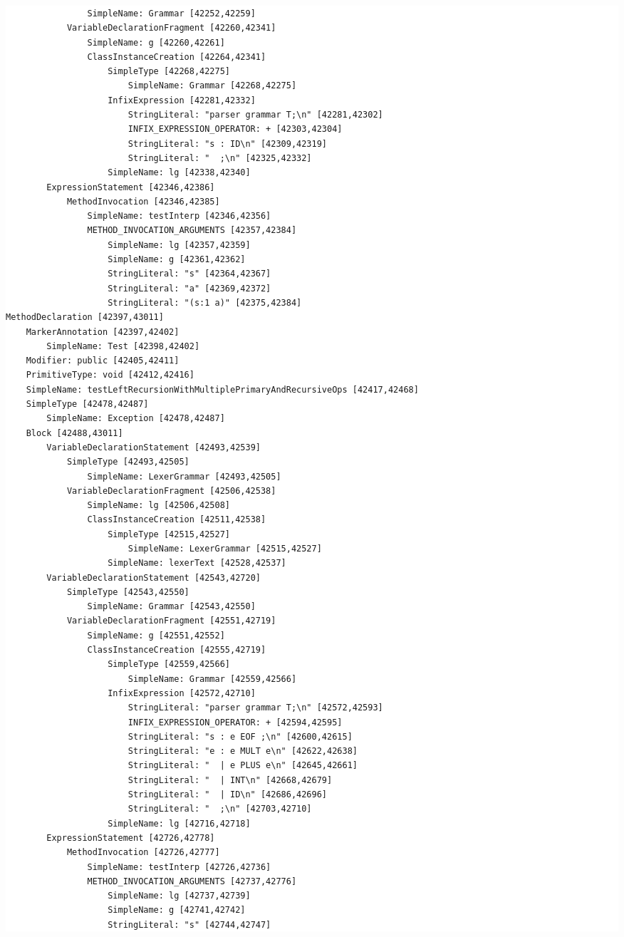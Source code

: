                     SimpleName: Grammar [42252,42259]
                VariableDeclarationFragment [42260,42341]
                    SimpleName: g [42260,42261]
                    ClassInstanceCreation [42264,42341]
                        SimpleType [42268,42275]
                            SimpleName: Grammar [42268,42275]
                        InfixExpression [42281,42332]
                            StringLiteral: "parser grammar T;\n" [42281,42302]
                            INFIX_EXPRESSION_OPERATOR: + [42303,42304]
                            StringLiteral: "s : ID\n" [42309,42319]
                            StringLiteral: "  ;\n" [42325,42332]
                        SimpleName: lg [42338,42340]
            ExpressionStatement [42346,42386]
                MethodInvocation [42346,42385]
                    SimpleName: testInterp [42346,42356]
                    METHOD_INVOCATION_ARGUMENTS [42357,42384]
                        SimpleName: lg [42357,42359]
                        SimpleName: g [42361,42362]
                        StringLiteral: "s" [42364,42367]
                        StringLiteral: "a" [42369,42372]
                        StringLiteral: "(s:1 a)" [42375,42384]
    MethodDeclaration [42397,43011]
        MarkerAnnotation [42397,42402]
            SimpleName: Test [42398,42402]
        Modifier: public [42405,42411]
        PrimitiveType: void [42412,42416]
        SimpleName: testLeftRecursionWithMultiplePrimaryAndRecursiveOps [42417,42468]
        SimpleType [42478,42487]
            SimpleName: Exception [42478,42487]
        Block [42488,43011]
            VariableDeclarationStatement [42493,42539]
                SimpleType [42493,42505]
                    SimpleName: LexerGrammar [42493,42505]
                VariableDeclarationFragment [42506,42538]
                    SimpleName: lg [42506,42508]
                    ClassInstanceCreation [42511,42538]
                        SimpleType [42515,42527]
                            SimpleName: LexerGrammar [42515,42527]
                        SimpleName: lexerText [42528,42537]
            VariableDeclarationStatement [42543,42720]
                SimpleType [42543,42550]
                    SimpleName: Grammar [42543,42550]
                VariableDeclarationFragment [42551,42719]
                    SimpleName: g [42551,42552]
                    ClassInstanceCreation [42555,42719]
                        SimpleType [42559,42566]
                            SimpleName: Grammar [42559,42566]
                        InfixExpression [42572,42710]
                            StringLiteral: "parser grammar T;\n" [42572,42593]
                            INFIX_EXPRESSION_OPERATOR: + [42594,42595]
                            StringLiteral: "s : e EOF ;\n" [42600,42615]
                            StringLiteral: "e : e MULT e\n" [42622,42638]
                            StringLiteral: "  | e PLUS e\n" [42645,42661]
                            StringLiteral: "  | INT\n" [42668,42679]
                            StringLiteral: "  | ID\n" [42686,42696]
                            StringLiteral: "  ;\n" [42703,42710]
                        SimpleName: lg [42716,42718]
            ExpressionStatement [42726,42778]
                MethodInvocation [42726,42777]
                    SimpleName: testInterp [42726,42736]
                    METHOD_INVOCATION_ARGUMENTS [42737,42776]
                        SimpleName: lg [42737,42739]
                        SimpleName: g [42741,42742]
                        StringLiteral: "s" [42744,42747]